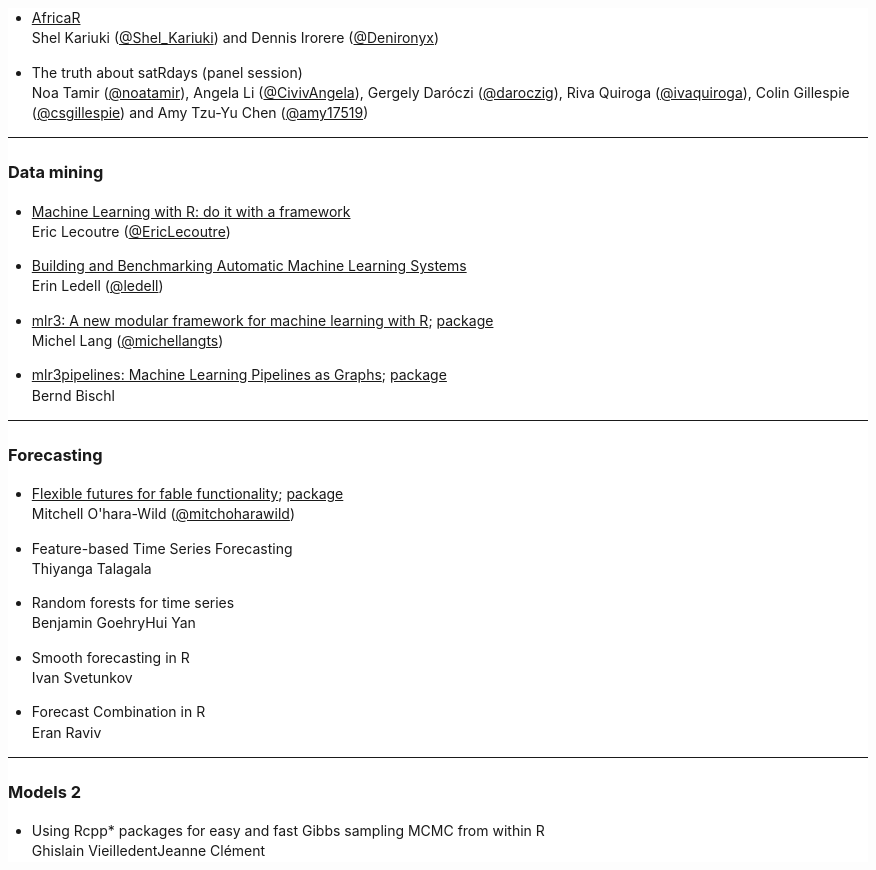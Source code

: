 - [AfricaR](https://github.com/Shelmith-Kariuki/Presentations)   
Shel Kariuki ([\@Shel_Kariuki](https://twitter.com/Shel_Kariuki))
and Dennis Irorere ([\@Denironyx](https://twitter.com/Denironyx))

- The truth about satRdays (panel session)   
Noa Tamir ([\@noatamir](https://twitter.com/noatamir)), 
Angela Li ([\@CivivAngela](https://twitter.com/CivivAngela)),
Gergely Daróczi ([\@daroczig](https://twitter.com/daroczig)), 
Riva Quiroga ([\@ivaquiroga](https://twitter.com/ivaquiroga)),
Colin Gillespie ([\@csgillespie](https://twitter.com/csgillespie)) and 
Amy Tzu-Yu Chen ([\@amy17519](https://twitter.com/amy17519))

---

### Data mining 

- [Machine Learning with R: do it with a framework](http://www.welovedatascience.com/user2019)   
Eric Lecoutre ([\@EricLecoutre](https://twitter.com/EricLecoutre))

- [Building and Benchmarking Automatic Machine Learning Systems](https://github.com/h2oai/h2o-meetups/blob/master/2019_07_11_UseR_Toulouse_AutoMLBenchmark/automl_benchmarking_UseR_july2019.pdf)   
Erin Ledell ([\@ledell](https://twitter.com/ledell))

- [mlr3: A new modular framework for machine learning with R](https://github.com/mlr-org/mlr-outreach/blob/master/2019_useR/mlr3-useR-2019.pdf); [package](https://mlr3.mlr-org.com/)  
Michel Lang ([\@michellangts](https://twitter.com/michellangts))

- [mlr3pipelines: Machine Learning Pipelines as Graphs](https://github.com/mlr-org/mlr-outreach/blob/master/2019_useR/mlr3pipelines-useR-2019.pdf); [package](https://mlr3pipelines.mlr-org.com/)   
Bernd Bischl 

---

###  Forecasting 

- [Flexible futures for fable functionality](https://slides.mitchelloharawild.com/user2019/); [package](https://fable.tidyverts.org/)   
Mitchell O'hara-Wild ([\@mitchoharawild](https://twitter.com/mitchoharawild))

- Feature-based Time Series Forecasting   
Thiyanga Talagala 

- Random forests for time series   
Benjamin GoehryHui Yan 

- Smooth forecasting in R   
Ivan Svetunkov 

- Forecast Combination in R   
Eran Raviv 

---

###  Models 2 

- Using Rcpp* packages for easy and fast Gibbs sampling MCMC from within R   
Ghislain VieilledentJeanne Clément 
